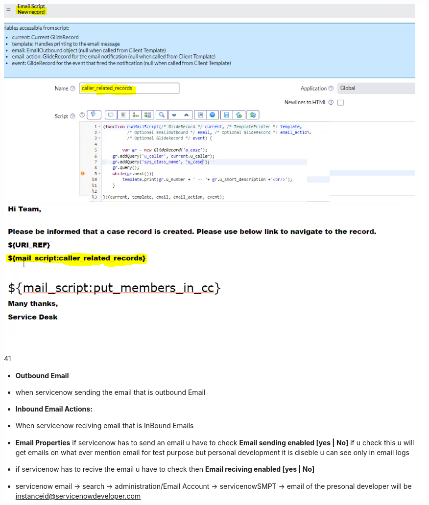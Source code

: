 ![s85](./images/s85.png)

41

* __Outbound Email__
* when servicenow sending the email that is outbound Email 

* __Inbound Email Actions:__
* When servicenow reciving email that is InBound Emails

* __Email Properties__ if servicenow has to send an email u have to check __Email sending enabled [yes | No]__ if u check this u will get emails on what ever mention email for test purpose but personal development it is diseble u can see only in email logs 
* if servicenow has to recive the email u have to check then __Email reciving enabled [yes | No]__ 
* servicenow email -> search -> administration/Email Account -> servicenowSMPT -> email of the presonal developer will be instanceid@servicenowdeveloper.com  
